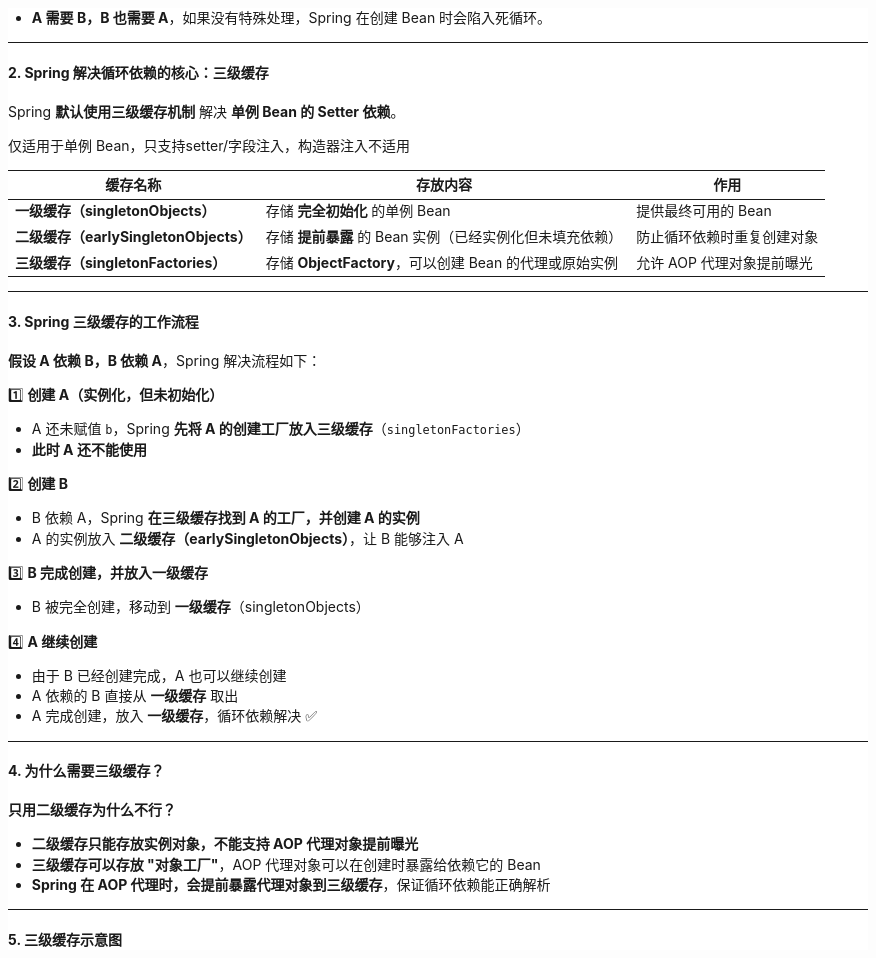 - **A 需要 B，B 也需要 A**，如果没有特殊处理，Spring 在创建 Bean 时会陷入死循环。

------

#### **2. Spring 解决循环依赖的核心：三级缓存**

Spring **默认使用三级缓存机制** 解决 **单例 Bean 的 Setter 依赖**。

仅适用于单例 Bean，只支持setter/字段注入，构造器注入不适用


| **缓存名称**                          | **存放内容**              | **作用**                   |
| ------------------------------------- | ----------------------- | -------------------------- |
| **一级缓存（singletonObjects）**      | 存储 **完全初始化** 的单例 Bean | 提供最终可用的 Bean        |
| **二级缓存（earlySingletonObjects）** | 存储 **提前暴露** 的 Bean 实例（已经实例化但未填充依赖） | 防止循环依赖时重复创建对象 |
| **三级缓存（singletonFactories）**    | 存储 **ObjectFactory**，可以创建 Bean 的代理或原始实例 | 允许 AOP 代理对象提前曝光  |

------

#### **3. Spring 三级缓存的工作流程**

**假设 A 依赖 B，B 依赖 A**，Spring 解决流程如下：

1️⃣ **创建 A（实例化，但未初始化）**

- A 还未赋值 `b`，Spring **先将 A 的创建工厂放入三级缓存**（`singletonFactories`）
- **此时 A 还不能使用**

2️⃣ **创建 B**

- B 依赖 A，Spring **在三级缓存找到 A 的工厂，并创建 A 的实例**
- A 的实例放入 **二级缓存（earlySingletonObjects）**，让 B 能够注入 A

3️⃣ **B 完成创建，并放入一级缓存**

- B 被完全创建，移动到 **一级缓存**（singletonObjects）

4️⃣ **A 继续创建**

- 由于 B 已经创建完成，A 也可以继续创建
- A 依赖的 B 直接从 **一级缓存** 取出
- A 完成创建，放入 **一级缓存**，循环依赖解决 ✅

------

#### **4. 为什么需要三级缓存？**

**只用二级缓存为什么不行？**

- **二级缓存只能存放实例对象，不能支持 AOP 代理对象提前曝光**
- **三级缓存可以存放 "对象工厂"**，AOP 代理对象可以在创建时暴露给依赖它的 Bean
- **Spring 在 AOP 代理时，会提前暴露代理对象到三级缓存**，保证循环依赖能正确解析

------

#### **5. 三级缓存示意图**
